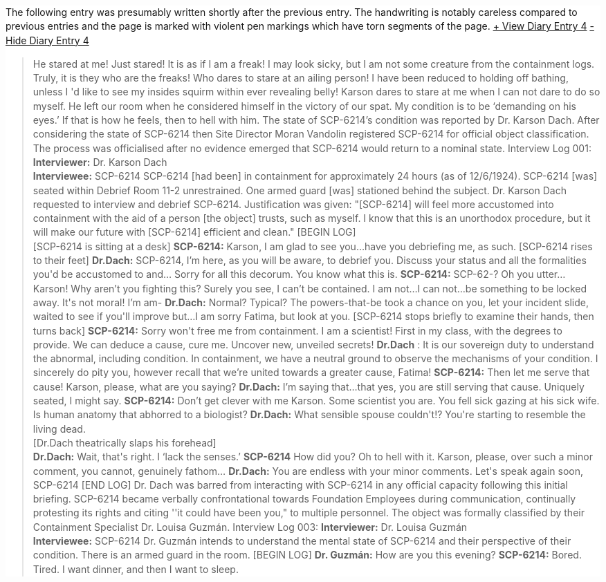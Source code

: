 The following entry was presumably written shortly after the previous entry. The handwriting is notably careless compared to previous entries and the page is marked with violent pen markings which have torn segments of the page.
[\+ View Diary Entry 4](javascript:;)
[\- Hide Diary Entry 4](javascript:;)
> He stared at me! Just stared! It is as if I am a freak! I may look sicky, but I am not some creature from the containment logs. Truly, it is they who are the freaks! Who dares to stare at an ailing person! I have been reduced to holding off bathing, unless I 'd like to see my insides squirm within ever revealing belly! Karson dares to stare at me when I can not dare to do so myself.
> He left our room when he considered himself in the victory of our spat. My condition is to be ‘demanding on his eyes.’ If that is how he feels, then to hell with him.
The state of SCP-6214’s condition was reported by Dr. Karson Dach. After considering the state of SCP-6214 then Site Director Moran Vandolin registered SCP-6214 for official object classification.
The process was officialised after no evidence emerged that SCP-6214 would return to a nominal state.
> Interview Log 001:
> **Interviewer:** Dr. Karson Dach  
>  **Interviewee:** SCP-6214
> SCP-6214 [had been] in containment for approximately 24 hours (as of 12/6/1924). SCP-6214 [was] seated within Debrief Room 11-2 unrestrained. One armed guard [was] stationed behind the subject. Dr. Karson Dach requested to interview and debrief SCP-6214.
> Justification was given: "[SCP-6214] will feel more accustomed into containment with the aid of a person [the object] trusts, such as myself. I know that this is an unorthodox procedure, but it will make our future with [SCP-6214] efficient and clean."
> [BEGIN LOG]  
>  [SCP-6214 is sitting at a desk]
> **SCP-6214:** Karson, I am glad to see you…have you debriefing me, as such.
> [SCP-6214 rises to their feet]
> **Dr.Dach:** SCP-6214, I’m here, as you will be aware, to debrief you. Discuss your status and all the formalities you'd be accustomed to and… Sorry for all this decorum. You know what this is.
> **SCP-6214:** SCP-62-? Oh you utter… Karson! Why aren’t you fighting this? Surely you see, I can’t be contained. I am not…I can not…be something to be locked away. It's not moral! I’m am-
> **Dr.Dach:** Normal? Typical? The powers-that-be took a chance on you, let your incident slide, waited to see if you'll improve but…I am sorry Fatima, but look at you.
> [SCP-6214 stops briefly to examine their hands, then turns back]
> **SCP-6214:** Sorry won't free me from containment. I am a scientist! First in my class, with the degrees to provide. We can deduce a cause, cure me. Uncover new, unveiled secrets!
> **Dr.Dach** : It is our sovereign duty to understand the abnormal, including condition. In containment, we have a neutral ground to observe the mechanisms of your condition. I sincerely do pity you, however recall that we’re united towards a greater cause, Fatima!
> **SCP-6214:** Then let me serve that cause! Karson, please, what are you saying?
> **Dr.Dach:** I’m saying that…that yes, you are still serving that cause. Uniquely seated, I might say.
> **SCP-6214:** Don’t get clever with me Karson. Some scientist you are. You fell sick gazing at his sick wife. Is human anatomy that abhorred to a biologist?
> **Dr.Dach:** What sensible spouse couldn't!? You're starting to resemble the living dead.  
>  [Dr.Dach theatrically slaps his forehead]  
>  **Dr.Dach:** Wait, that's right. I ‘lack the senses.’
> **SCP-6214** How did you? Oh to hell with it. Karson, please, over such a minor comment, you cannot, genuinely fathom…
> **Dr.Dach:** You are endless with your minor comments. Let's speak again soon, SCP-6214
> [END LOG]
Dr. Dach was barred from interacting with SCP-6214 in any official capacity following this initial briefing. SCP-6214 became verbally confrontational towards Foundation Employees during communication, continually protesting its rights and citing ''it could have been you," to multiple personnel. The object was formally classified by their Containment Specialist Dr. Louisa Guzmán.
> Interview Log 003:
> **Interviewer:** Dr. Louisa Guzmán  
>  **Interviewee:** SCP-6214
> Dr. Guzmán intends to understand the mental state of SCP-6214 and their perspective of their condition. There is an armed guard in the room.
> [BEGIN LOG]
> **Dr. Guzmán:** How are you this evening?
> **SCP-6214:** Bored. Tired. I want dinner, and then I want to sleep.
